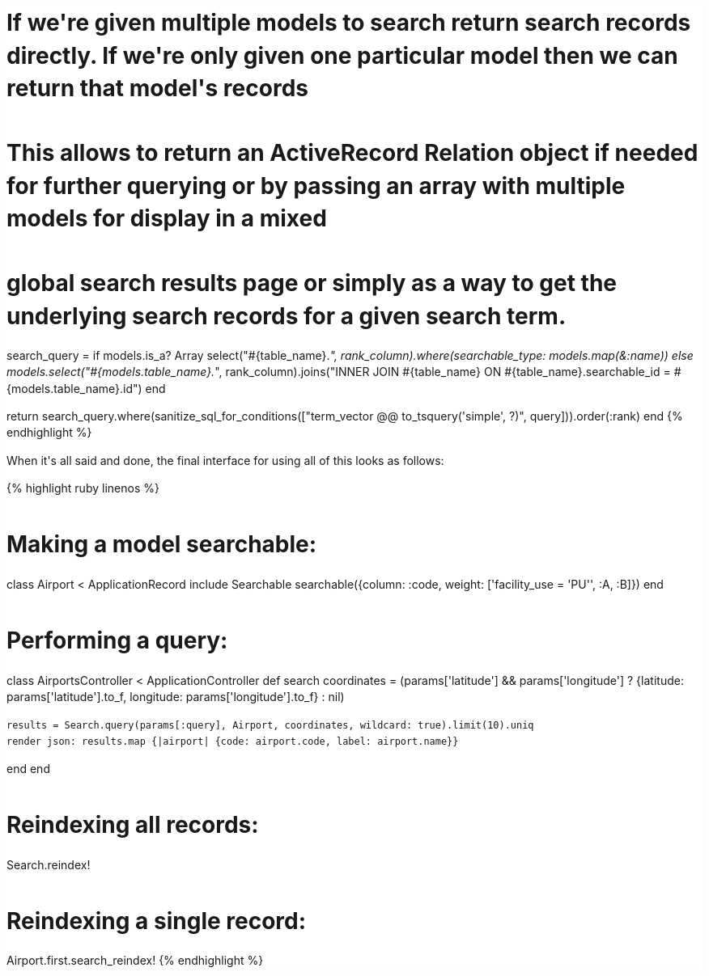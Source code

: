 
  # If we're given multiple models to search return search records directly. If we're only given one particular model then we can return that model's records
  # This allows to return an ActiveRecord Relation object if needed for further querying or by passing an array with multiple models for display in a mixed
  # global search results page or simply as a way to get the underlying search records for a given search term.
  search_query = if models.is_a? Array
                   select("#{table_name}.*", rank_column).where(searchable_type: models.map(&:name))
                 else
                   models.select("#{models.table_name}.*", rank_column).joins("INNER JOIN #{table_name} ON #{table_name}.searchable_id = #{models.table_name}.id")
                 end

  return search_query.where(sanitize_sql_for_conditions(["term_vector @@ to_tsquery('simple', ?)", query])).order(:rank)
end
{% endhighlight %}

When it's all said and done, the final interface for using all of this looks as follows:

{% highlight ruby linenos %}
# Making a model searchable:
class Airport < ApplicationRecord
  include Searchable
  searchable({column: :code, weight: ['facility_use = \'PU\'', :A, :B]})
end

# Performing a query:
class AirportsController < ApplicationController
  def search
    coordinates = (params['latitude'] && params['longitude'] ? {latitude: params['latitude'].to_f, longitude: params['longitude'].to_f} : nil)

    results = Search.query(params[:query], Airport, coordinates, wildcard: true).limit(10).uniq
    render json: results.map {|airport| {code: airport.code, label: airport.name}}
  end
end

# Reindexing all records:
Search.reindex!

# Reindexing a single record:
Airport.first.search_reindex!
{% endhighlight %}
